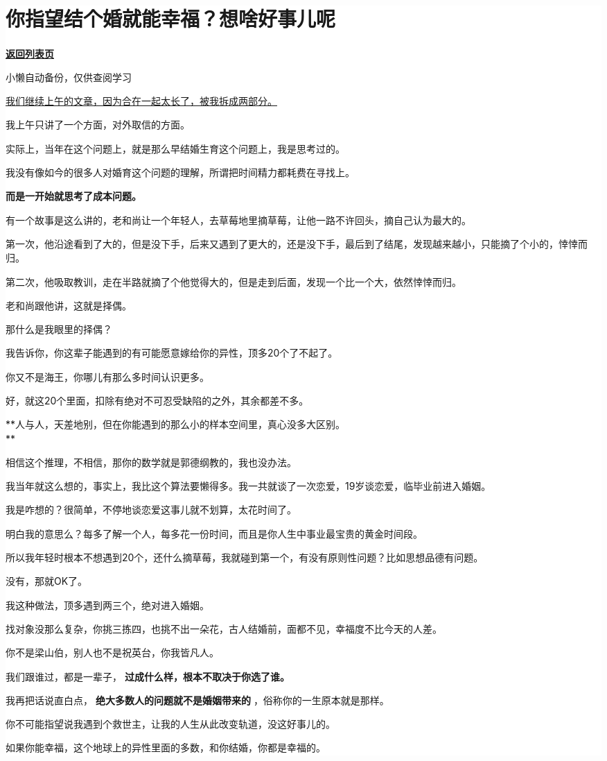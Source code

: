 # 你指望结个婚就能幸福？想啥好事儿呢

[**返回列表页**](/gzh/记忆承载3)

小懒自动备份，仅供查阅学习

[我们继续上午的文章，因为合在一起太长了，被我拆成两部分。](http://mp.weixin.qq.com/s?__biz=MzU0MjYwNDU2Mw==&mid=2247513591&idx=2&sn=efefebfd1edcee3e36c37b84a07a6863&chksm=fb1ad98bcc6d509d376c4a0d210ed20729115fa2c3fab788881b7724c53a528b5a074916502f&scene=21#wechat_redirect)  

我上午只讲了一个方面，对外取信的方面。  

实际上，当年在这个问题上，就是那么早结婚生育这个问题上，我是思考过的。

我没有像如今的很多人对婚育这个问题的理解，所谓把时间精力都耗费在寻找上。  

 **而是一开始就思考了成本问题。**  

有一个故事是这么讲的，老和尚让一个年轻人，去草莓地里摘草莓，让他一路不许回头，摘自己认为最大的。  

第一次，他沿途看到了大的，但是没下手，后来又遇到了更大的，还是没下手，最后到了结尾，发现越来越小，只能摘了个小的，悻悻而归。

第二次，他吸取教训，走在半路就摘了个他觉得大的，但是走到后面，发现一个比一个大，依然悻悻而归。  

老和尚跟他讲，这就是择偶。  

那什么是我眼里的择偶？

我告诉你，你这辈子能遇到的有可能愿意嫁给你的异性，顶多20个了不起了。  

你又不是海王，你哪儿有那么多时间认识更多。  

好，就这20个里面，扣除有绝对不可忍受缺陷的之外，其余都差不多。

 **人与人，天差地别，但在你能遇到的那么小的样本空间里，真心没多大区别。  
**

相信这个推理，不相信，那你的数学就是郭德纲教的，我也没办法。

我当年就这么想的，事实上，我比这个算法要懒得多。我一共就谈了一次恋爱，19岁谈恋爱，临毕业前进入婚姻。  

我是咋想的？很简单，不停地谈恋爱这事儿就不划算，太花时间了。

明白我的意思么？每多了解一个人，每多花一份时间，而且是你人生中事业最宝贵的黄金时间段。  

所以我年轻时根本不想遇到20个，还什么摘草莓，我就碰到第一个，有没有原则性问题？比如思想品德有问题。  

没有，那就OK了。

我这种做法，顶多遇到两三个，绝对进入婚姻。

找对象没那么复杂，你挑三拣四，也挑不出一朵花，古人结婚前，面都不见，幸福度不比今天的人差。

你不是梁山伯，别人也不是祝英台，你我皆凡人。

我们跟谁过，都是一辈子， **过成什么样，根本不取决于你选了谁。**

我再把话说直白点， **绝大多数人的问题就不是婚姻带来的** ，俗称你的一生原本就是那样。

你不可能指望说我遇到个救世主，让我的人生从此改变轨道，没这好事儿的。

如果你能幸福，这个地球上的异性里面的多数，和你结婚，你都是幸福的。
